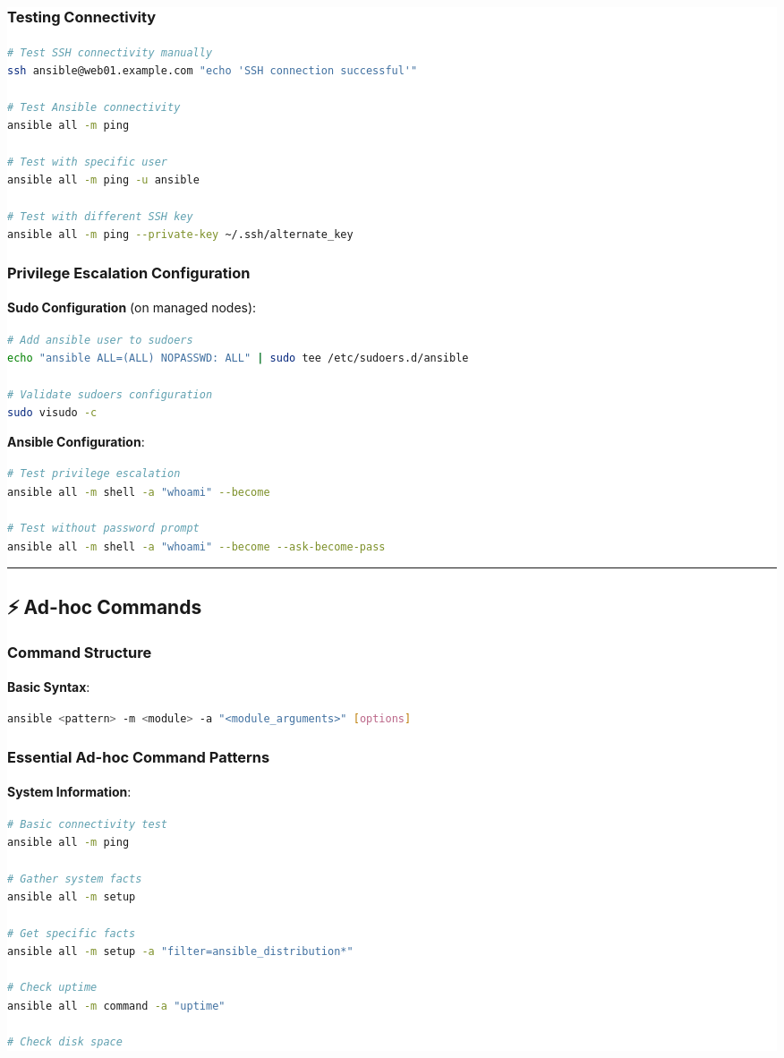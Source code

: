 ### Testing Connectivity

```bash
# Test SSH connectivity manually
ssh ansible@web01.example.com "echo 'SSH connection successful'"

# Test Ansible connectivity
ansible all -m ping

# Test with specific user
ansible all -m ping -u ansible

# Test with different SSH key
ansible all -m ping --private-key ~/.ssh/alternate_key
```

### Privilege Escalation Configuration

**Sudo Configuration** (on managed nodes):

```bash
# Add ansible user to sudoers
echo "ansible ALL=(ALL) NOPASSWD: ALL" | sudo tee /etc/sudoers.d/ansible

# Validate sudoers configuration
sudo visudo -c
```

**Ansible Configuration**:

```bash
# Test privilege escalation
ansible all -m shell -a "whoami" --become

# Test without password prompt
ansible all -m shell -a "whoami" --become --ask-become-pass
```

---

## ⚡ Ad-hoc Commands

### Command Structure

**Basic Syntax**:

```bash
ansible <pattern> -m <module> -a "<module_arguments>" [options]
```

### Essential Ad-hoc Command Patterns

**System Information**:

```bash
# Basic connectivity test
ansible all -m ping

# Gather system facts
ansible all -m setup

# Get specific facts
ansible all -m setup -a "filter=ansible_distribution*"

# Check uptime
ansible all -m command -a "uptime"

# Check disk space
```